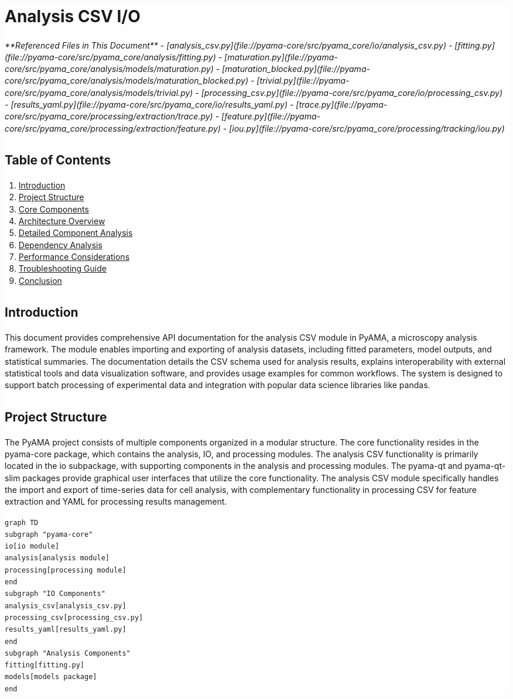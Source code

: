 # Analysis CSV I/O

<cite>
**Referenced Files in This Document**   
- [analysis_csv.py](file://pyama-core/src/pyama_core/io/analysis_csv.py)
- [fitting.py](file://pyama-core/src/pyama_core/analysis/fitting.py)
- [maturation.py](file://pyama-core/src/pyama_core/analysis/models/maturation.py)
- [maturation_blocked.py](file://pyama-core/src/pyama_core/analysis/models/maturation_blocked.py)
- [trivial.py](file://pyama-core/src/pyama_core/analysis/models/trivial.py)
- [processing_csv.py](file://pyama-core/src/pyama_core/io/processing_csv.py)
- [results_yaml.py](file://pyama-core/src/pyama_core/io/results_yaml.py)
- [trace.py](file://pyama-core/src/pyama_core/processing/extraction/trace.py)
- [feature.py](file://pyama-core/src/pyama_core/processing/extraction/feature.py)
- [iou.py](file://pyama-core/src/pyama_core/processing/tracking/iou.py)
</cite>

## Table of Contents
1. [Introduction](#introduction)
2. [Project Structure](#project-structure)
3. [Core Components](#core-components)
4. [Architecture Overview](#architecture-overview)
5. [Detailed Component Analysis](#detailed-component-analysis)
6. [Dependency Analysis](#dependency-analysis)
7. [Performance Considerations](#performance-considerations)
8. [Troubleshooting Guide](#troubleshooting-guide)
9. [Conclusion](#conclusion)

## Introduction
This document provides comprehensive API documentation for the analysis CSV module in PyAMA, a microscopy analysis framework. The module enables importing and exporting of analysis datasets, including fitted parameters, model outputs, and statistical summaries. The documentation details the CSV schema used for analysis results, explains interoperability with external statistical tools and data visualization software, and provides usage examples for common workflows. The system is designed to support batch processing of experimental data and integration with popular data science libraries like pandas.

## Project Structure
The PyAMA project consists of multiple components organized in a modular structure. The core functionality resides in the pyama-core package, which contains the analysis, IO, and processing modules. The analysis CSV functionality is primarily located in the io subpackage, with supporting components in the analysis and processing modules. The pyama-qt and pyama-qt-slim packages provide graphical user interfaces that utilize the core functionality. The analysis CSV module specifically handles the import and export of time-series data for cell analysis, with complementary functionality in processing CSV for feature extraction and YAML for processing results management.

```mermaid
graph TD
subgraph "pyama-core"
io[io module]
analysis[analysis module]
processing[processing module]
end
subgraph "IO Components"
analysis_csv[analysis_csv.py]
processing_csv[processing_csv.py]
results_yaml[results_yaml.py]
end
subgraph "Analysis Components"
fitting[fitting.py]
models[models package]
end
```